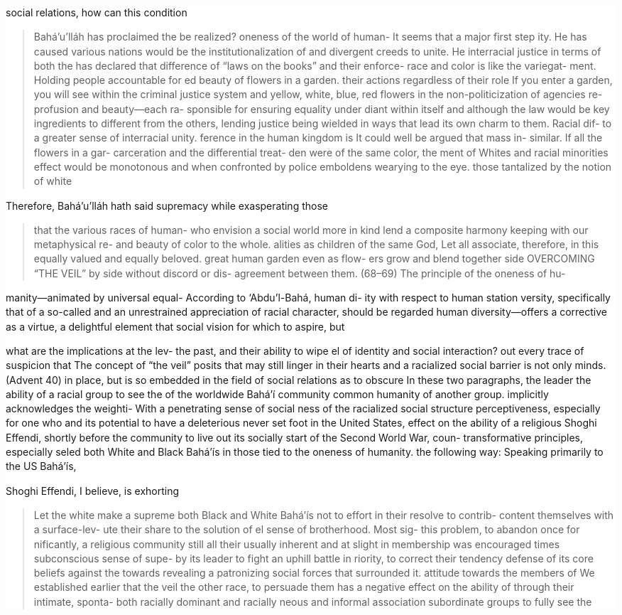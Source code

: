 social relations, how can this condition
> Bahá’u’lláh has proclaimed the            be realized?
> oneness of the world of human-               It seems that a major first step
> ity. He has caused various nations        would be the institutionalization of
> and divergent creeds to unite. He         interracial justice in terms of both the
> has declared that difference of           “laws on the books” and their enforce-
> race and color is like the variegat-      ment. Holding people accountable for
> ed beauty of flowers in a garden.         their actions regardless of their role
> If you enter a garden, you will see       within the criminal justice system and
> yellow, white, blue, red flowers in       the non-politicization of agencies re-
> profusion and beauty—each ra-             sponsible for ensuring equality under
> diant within itself and although          the law would be key ingredients to
> different from the others, lending        justice being wielded in ways that lead
> its own charm to them. Racial dif-        to a greater sense of interracial unity.
> ference in the human kingdom is           It could well be argued that mass in-
> similar. If all the flowers in a gar-     carceration and the differential treat-
> den were of the same color, the           ment of Whites and racial minorities
> effect would be monotonous and            when confronted by police emboldens
wearying to the eye.                      those tantalized by the notion of white

Therefore, Bahá’u’lláh hath said       supremacy while exasperating those
> that the various races of human-          who envision a social world more in
> kind lend a composite harmony             keeping with our metaphysical re-
> and beauty of color to the whole.         alities as children of the same God,
> Let all associate, therefore, in this     equally valued and equally beloved.
> great human garden even as flow-
> ers grow and blend together side          OVERCOMING “THE VEIL”
> by side without discord or dis-
agreement between them. (68–69)           The principle of the oneness of hu-

manity—animated by universal equal-
According to ‘Abdu’l-Bahá, human di-        ity with respect to human station
versity, specifically that of a so-called   and an unrestrained appreciation of
racial character, should be regarded        human diversity—offers a corrective
as a virtue, a delightful element that      social vision for which to aspire, but

what are the implications at the lev-        the past, and their ability to wipe
el of identity and social interaction?       out every trace of suspicion that
The concept of “the veil” posits that        may still linger in their hearts and
a racialized social barrier is not only      minds. (Advent 40)
in place, but is so embedded in the
field of social relations as to obscure    In these two paragraphs, the leader
the ability of a racial group to see the   of the worldwide Bahá’í community
common humanity of another group.          implicitly acknowledges the weighti-
With a penetrating sense of social         ness of the racialized social structure
perceptiveness, especially for one who     and its potential to have a deleterious
never set foot in the United States,       effect on the ability of a religious
Shoghi Effendi, shortly before the         community to live out its socially
start of the Second World War, coun-       transformative principles, especially
seled both White and Black Bahá’ís in      those tied to the oneness of humanity.
the following way:                         Speaking primarily to the US Bahá’ís,

Shoghi Effendi, I believe, is exhorting
> Let the white make a supreme             both Black and White Bahá’ís not to
> effort in their resolve to contrib-      content themselves with a surface-lev-
> ute their share to the solution of       el sense of brotherhood. Most sig-
> this problem, to abandon once for        nificantly, a religious community still
> all their usually inherent and at        slight in membership was encouraged
> times subconscious sense of supe-        by its leader to fight an uphill battle in
> riority, to correct their tendency       defense of its core beliefs against the
> towards revealing a patronizing          social forces that surrounded it.
> attitude towards the members of             We established earlier that the veil
> the other race, to persuade them         has a negative effect on the ability of
> through their intimate, sponta-          both racially dominant and racially
> neous and informal association           subordinate groups to fully see the